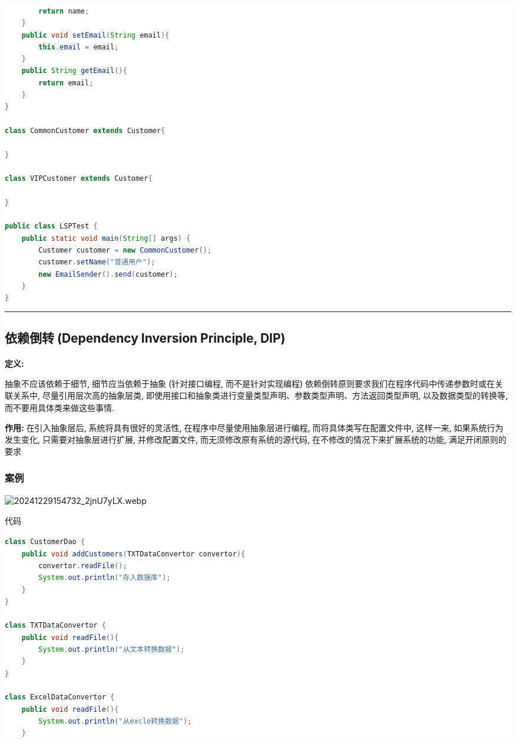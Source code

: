 ```java
		return name;
	}
	public void setEmail(String email){
		this.email = email;
	}
	public String getEmail(){
		return email;
	}
}

class CommonCustomer extends Customer{

}

class VIPCustomer extends Customer{

}

public class LSPTest {
	public static void main(String[] args) {
		Customer customer = new CommonCustomer();
		customer.setName("普通用户");
		new EmailSender().send(customer);
	}
}
```

---

## 依赖倒转 (Dependency Inversion Principle, DIP)

**定义:**

抽象不应该依赖于细节, 细节应当依赖于抽象 (针对接口编程, 而不是针对实现编程)
依赖倒转原则要求我们在程序代码中传递参数时或在关联关系中, 尽量引用层次高的抽象层类, 即使用接口和抽象类进行变量类型声明、参数类型声明、方法返回类型声明,
以及数据类型的转换等, 而不要用具体类来做这些事情.

**作用:**
在引入抽象层后, 系统将具有很好的灵活性, 在程序中尽量使用抽象层进行编程, 而将具体类写在配置文件中, 这样一来, 如果系统行为发生变化,
只需要对抽象层进行扩展, 并修改配置文件, 而无须修改原有系统的源代码, 在不修改的情况下来扩展系统的功能, 满足开闭原则的要求

### 案例

![20241229154732_2jnU7yLX.webp](https://cdn.dong4j.site/source/image/20241229154732_2jnU7yLX.webp)

代码

```java
class CustomerDao {
	public void addCustomers(TXTDataConvertor convertor){
		convertor.readFile();
		System.out.println("存入数据库");
	}
}

class TXTDataConvertor {
	public void readFile(){
		System.out.println("从文本转换数据");
	}
}

class ExcelDataConvertor {
	public void readFile(){
		System.out.println("从excle转换数据");
	}
```